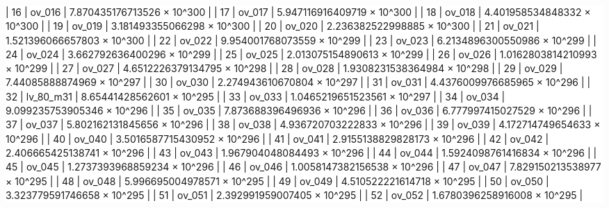 | 16 | ov_016 | 7.870435176713526 × 10^300 |
| 17 | ov_017 | 5.947116916409719 × 10^300 |
| 18 | ov_018 | 4.401958534848332 × 10^300 |
| 19 | ov_019 | 3.181493355066298 × 10^300 |
| 20 | ov_020 | 2.236382522998885 × 10^300 |
| 21 | ov_021 | 1.521396066657803 × 10^300 |
| 22 | ov_022 | 9.954001768073559 × 10^299 |
| 23 | ov_023 | 6.2134896300550986 × 10^299 |
| 24 | ov_024 | 3.662792636400296 × 10^299 |
| 25 | ov_025 | 2.013075154890613 × 10^299 |
| 26 | ov_026 | 1.0162803814210993 × 10^299 |
| 27 | ov_027 | 4.6512226379134795 × 10^298 |
| 28 | ov_028 | 1.9308231538364984 × 10^298 |
| 29 | ov_029 | 7.44085888874969 × 10^297 |
| 30 | ov_030 | 2.274943610670804 × 10^297 |
| 31 | ov_031 | 4.4376009976685965 × 10^296 |
| 32 | lv_80_m31 | 8.65441428562601 × 10^295 |
| 33 | ov_033 | 1.0465219651523561 × 10^297 |
| 34 | ov_034 | 9.099235753905346 × 10^296 |
| 35 | ov_035 | 7.873688396496936 × 10^296 |
| 36 | ov_036 | 6.777997415027529 × 10^296 |
| 37 | ov_037 | 5.802162131845656 × 10^296 |
| 38 | ov_038 | 4.936720703222833 × 10^296 |
| 39 | ov_039 | 4.172714749654633 × 10^296 |
| 40 | ov_040 | 3.5016587715430952 × 10^296 |
| 41 | ov_041 | 2.9155138829828173 × 10^296 |
| 42 | ov_042 | 2.406665425138741 × 10^296 |
| 43 | ov_043 | 1.967904048084493 × 10^296 |
| 44 | ov_044 | 1.5924098761416834 × 10^296 |
| 45 | ov_045 | 1.2737393968859234 × 10^296 |
| 46 | ov_046 | 1.0058147382156538 × 10^296 |
| 47 | ov_047 | 7.829150213538977 × 10^295 |
| 48 | ov_048 | 5.996695004978571 × 10^295 |
| 49 | ov_049 | 4.510522221614718 × 10^295 |
| 50 | ov_050 | 3.323779591746658 × 10^295 |
| 51 | ov_051 | 2.392991959007405 × 10^295 |
| 52 | ov_052 | 1.6780396258916008 × 10^295 |